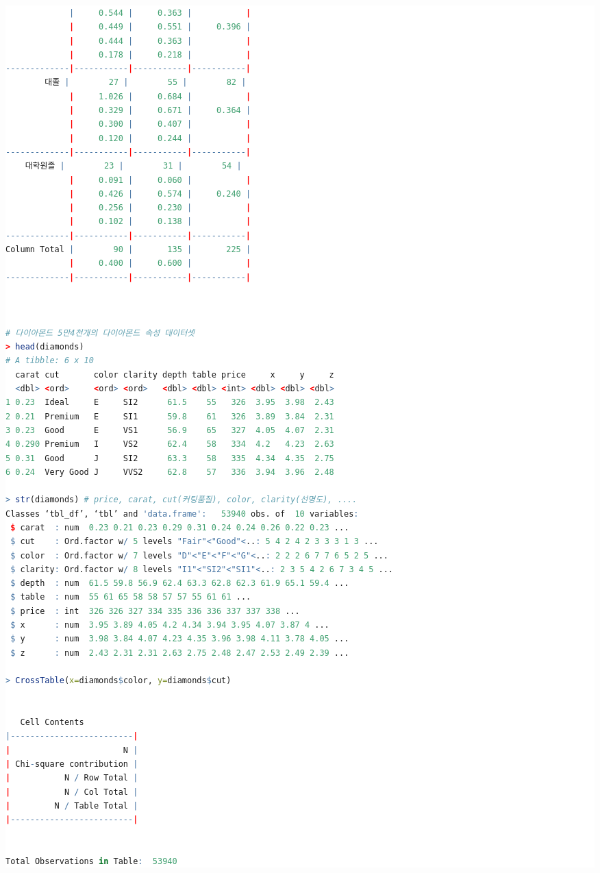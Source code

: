```R
             |     0.544 |     0.363 |           | 
             |     0.449 |     0.551 |     0.396 | 
             |     0.444 |     0.363 |           | 
             |     0.178 |     0.218 |           | 
-------------|-----------|-----------|-----------|
        대졸 |        27 |        55 |        82 | 
             |     1.026 |     0.684 |           | 
             |     0.329 |     0.671 |     0.364 | 
             |     0.300 |     0.407 |           | 
             |     0.120 |     0.244 |           | 
-------------|-----------|-----------|-----------|
    대학원졸 |        23 |        31 |        54 | 
             |     0.091 |     0.060 |           | 
             |     0.426 |     0.574 |     0.240 | 
             |     0.256 |     0.230 |           | 
             |     0.102 |     0.138 |           | 
-------------|-----------|-----------|-----------|
Column Total |        90 |       135 |       225 | 
             |     0.400 |     0.600 |           | 
-------------|-----------|-----------|-----------|



# 다이아몬드 5만4천개의 다이아몬드 속성 데이터셋 
> head(diamonds)
# A tibble: 6 x 10
  carat cut       color clarity depth table price     x     y     z
  <dbl> <ord>     <ord> <ord>   <dbl> <dbl> <int> <dbl> <dbl> <dbl>
1 0.23  Ideal     E     SI2      61.5    55   326  3.95  3.98  2.43
2 0.21  Premium   E     SI1      59.8    61   326  3.89  3.84  2.31
3 0.23  Good      E     VS1      56.9    65   327  4.05  4.07  2.31
4 0.290 Premium   I     VS2      62.4    58   334  4.2   4.23  2.63
5 0.31  Good      J     SI2      63.3    58   335  4.34  4.35  2.75
6 0.24  Very Good J     VVS2     62.8    57   336  3.94  3.96  2.48

> str(diamonds) # price, carat, cut(커팅품질), color, clarity(선명도), ....
Classes ‘tbl_df’, ‘tbl’ and 'data.frame':	53940 obs. of  10 variables:
 $ carat  : num  0.23 0.21 0.23 0.29 0.31 0.24 0.24 0.26 0.22 0.23 ...
 $ cut    : Ord.factor w/ 5 levels "Fair"<"Good"<..: 5 4 2 4 2 3 3 3 1 3 ...
 $ color  : Ord.factor w/ 7 levels "D"<"E"<"F"<"G"<..: 2 2 2 6 7 7 6 5 2 5 ...
 $ clarity: Ord.factor w/ 8 levels "I1"<"SI2"<"SI1"<..: 2 3 5 4 2 6 7 3 4 5 ...
 $ depth  : num  61.5 59.8 56.9 62.4 63.3 62.8 62.3 61.9 65.1 59.4 ...
 $ table  : num  55 61 65 58 58 57 57 55 61 61 ...
 $ price  : int  326 326 327 334 335 336 336 337 337 338 ...
 $ x      : num  3.95 3.89 4.05 4.2 4.34 3.94 3.95 4.07 3.87 4 ...
 $ y      : num  3.98 3.84 4.07 4.23 4.35 3.96 3.98 4.11 3.78 4.05 ...
 $ z      : num  2.43 2.31 2.31 2.63 2.75 2.48 2.47 2.53 2.49 2.39 ...

> CrossTable(x=diamonds$color, y=diamonds$cut)

 
   Cell Contents
|-------------------------|
|                       N |
| Chi-square contribution |
|           N / Row Total |
|           N / Col Total |
|         N / Table Total |
|-------------------------|

 
Total Observations in Table:  53940 

```
